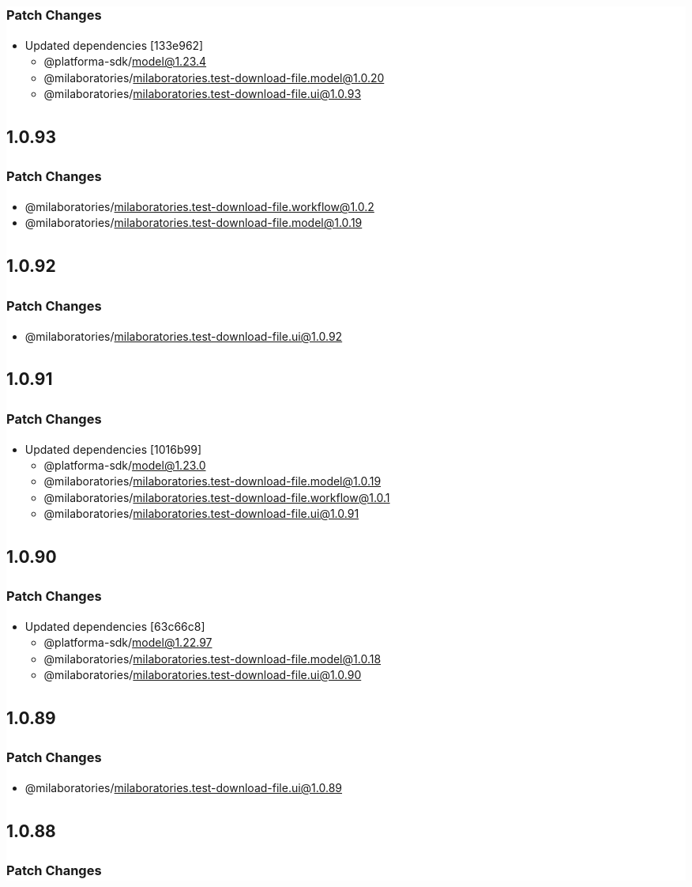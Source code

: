 ### Patch Changes

- Updated dependencies [133e962]
  - @platforma-sdk/model@1.23.4
  - @milaboratories/milaboratories.test-download-file.model@1.0.20
  - @milaboratories/milaboratories.test-download-file.ui@1.0.93

## 1.0.93

### Patch Changes

- @milaboratories/milaboratories.test-download-file.workflow@1.0.2
- @milaboratories/milaboratories.test-download-file.model@1.0.19

## 1.0.92

### Patch Changes

- @milaboratories/milaboratories.test-download-file.ui@1.0.92

## 1.0.91

### Patch Changes

- Updated dependencies [1016b99]
  - @platforma-sdk/model@1.23.0
  - @milaboratories/milaboratories.test-download-file.model@1.0.19
  - @milaboratories/milaboratories.test-download-file.workflow@1.0.1
  - @milaboratories/milaboratories.test-download-file.ui@1.0.91

## 1.0.90

### Patch Changes

- Updated dependencies [63c66c8]
  - @platforma-sdk/model@1.22.97
  - @milaboratories/milaboratories.test-download-file.model@1.0.18
  - @milaboratories/milaboratories.test-download-file.ui@1.0.90

## 1.0.89

### Patch Changes

- @milaboratories/milaboratories.test-download-file.ui@1.0.89

## 1.0.88

### Patch Changes
